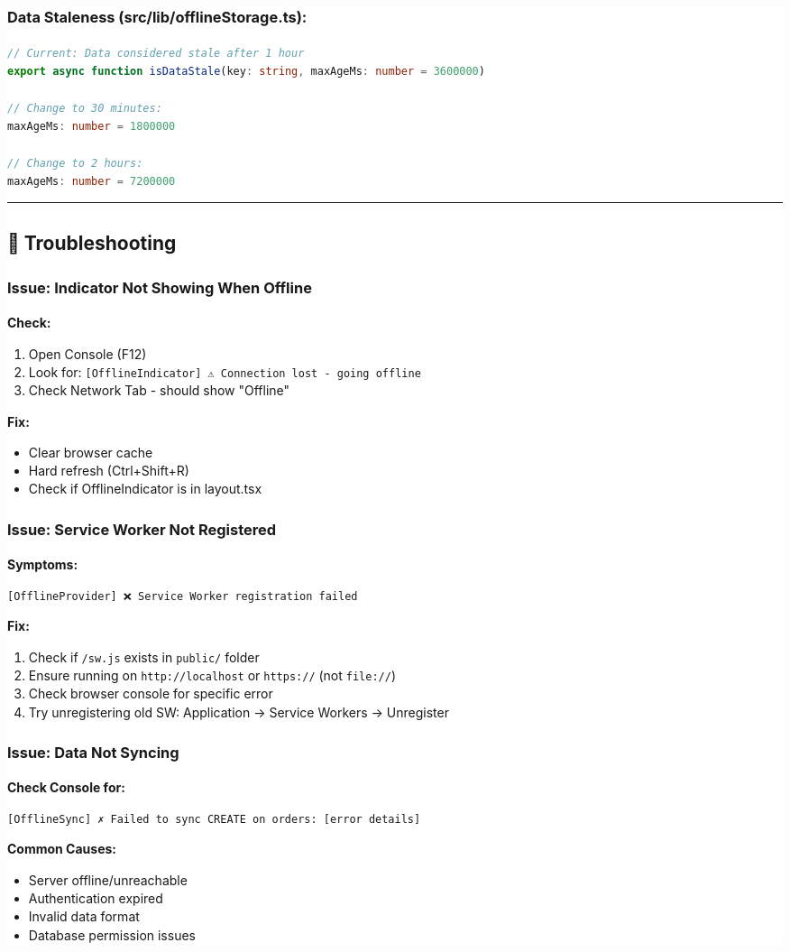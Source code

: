 ### Data Staleness (src/lib/offlineStorage.ts):
```typescript
// Current: Data considered stale after 1 hour
export async function isDataStale(key: string, maxAgeMs: number = 3600000)

// Change to 30 minutes:
maxAgeMs: number = 1800000

// Change to 2 hours:
maxAgeMs: number = 7200000
```

---

## 🐛 Troubleshooting

### Issue: Indicator Not Showing When Offline

**Check:**
1. Open Console (F12)
2. Look for: `[OfflineIndicator] ⚠️ Connection lost - going offline`
3. Check Network Tab - should show "Offline"

**Fix:**
- Clear browser cache
- Hard refresh (Ctrl+Shift+R)
- Check if OfflineIndicator is in layout.tsx

### Issue: Service Worker Not Registered

**Symptoms:**
```
[OfflineProvider] ❌ Service Worker registration failed
```

**Fix:**
1. Check if `/sw.js` exists in `public/` folder
2. Ensure running on `http://localhost` or `https://` (not `file://`)
3. Check browser console for specific error
4. Try unregistering old SW: Application → Service Workers → Unregister

### Issue: Data Not Syncing

**Check Console for:**
```
[OfflineSync] ✗ Failed to sync CREATE on orders: [error details]
```

**Common Causes:**
- Server offline/unreachable
- Authentication expired
- Invalid data format
- Database permission issues
